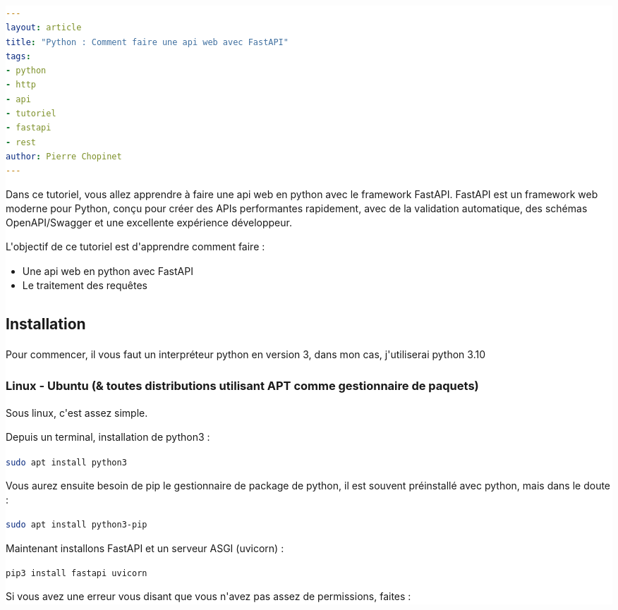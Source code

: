 ```yaml
---
layout: article
title: "Python : Comment faire une api web avec FastAPI"
tags:
- python
- http
- api
- tutoriel
- fastapi
- rest
author: Pierre Chopinet
---
```


Dans ce tutoriel, vous allez apprendre à faire une api web en python avec le
framework FastAPI. 
FastAPI est un framework web moderne pour Python, conçu pour créer des APIs
performantes rapidement, avec de la validation automatique, des schémas
OpenAPI/Swagger et une excellente expérience développeur.

L'objectif de ce tutoriel est d'apprendre comment faire :

- Une api web en python avec FastAPI
- Le traitement des requêtes

## Installation

Pour commencer, il vous faut un interpréteur python en version 3, dans mon cas,
j'utiliserai python 3.10

### Linux - Ubuntu (& toutes distributions utilisant APT comme gestionnaire de paquets)

Sous linux, c'est assez simple.

Depuis un terminal, installation de python3 :

```bash
sudo apt install python3
```

Vous aurez ensuite besoin de pip le gestionnaire de package de python, il est
souvent préinstallé avec python, mais dans le doute :

```bash
sudo apt install python3-pip
```

Maintenant installons FastAPI et un serveur ASGI (uvicorn) :

```bash
pip3 install fastapi uvicorn
```

Si vous avez une erreur vous disant que vous n'avez pas assez de permissions,
faites :
